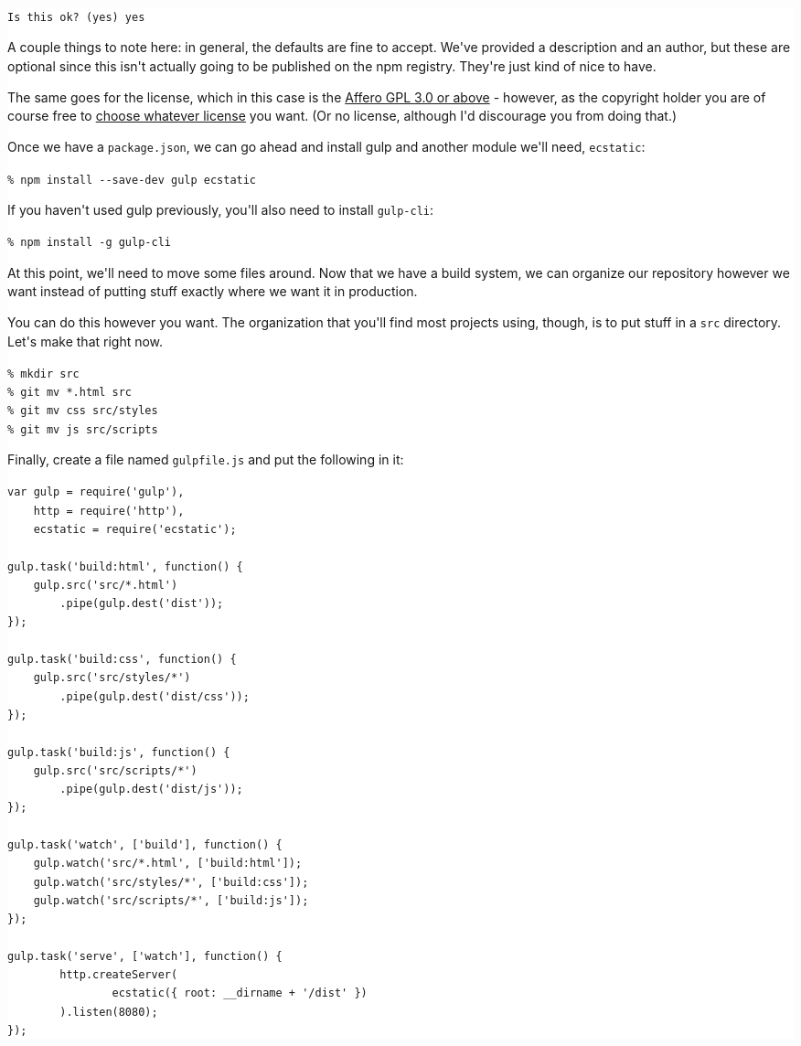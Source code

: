     
    Is this ok? (yes) yes

A couple things to note here: in general, the defaults are fine to accept. We've provided a description and an author, but these are optional since this isn't actually going to be published on the npm registry. They're just kind of nice to have.

The same goes for the license, which in this case is the [Affero GPL 3.0 or above][agpl] - however, as the copyright holder you are of course free to [choose whatever license][choosealicense] you want. (Or no license, although I'd discourage you from doing that.)

Once we have a `package.json`, we can go ahead and install gulp and another module we'll need, `ecstatic`:

    % npm install --save-dev gulp ecstatic

If you haven't used gulp previously, you'll also need to install `gulp-cli`:

    % npm install -g gulp-cli

At this point, we'll need to move some files around. Now that we have a build system, we can organize our repository however we want instead of putting stuff exactly where we want it in production.

You can do this however you want. The organization that you'll find most projects using, though, is to put stuff in a `src` directory. Let's make that right now.

    % mkdir src
    % git mv *.html src
    % git mv css src/styles
    % git mv js src/scripts

Finally, create a file named `gulpfile.js` and put the following in it:

    var gulp = require('gulp'),
        http = require('http'),
        ecstatic = require('ecstatic');
    
    gulp.task('build:html', function() {
    	gulp.src('src/*.html')
    	    .pipe(gulp.dest('dist'));
    });
    
    gulp.task('build:css', function() {
    	gulp.src('src/styles/*')
    	    .pipe(gulp.dest('dist/css'));
    });
    
    gulp.task('build:js', function() {
    	gulp.src('src/scripts/*')
    	    .pipe(gulp.dest('dist/js'));
    });
    
    gulp.task('watch', ['build'], function() {
    	gulp.watch('src/*.html', ['build:html']);
    	gulp.watch('src/styles/*', ['build:css']);
    	gulp.watch('src/scripts/*', ['build:js']);
    });
    
    gulp.task('serve', ['watch'], function() {
            http.createServer(
                    ecstatic({ root: __dirname + '/dist' })
            ).listen(8080);
    });
    

 [example]: https://github.com/straticjs/static-to-stratic
 [index.html]: https://github.com/straticjs/static-to-stratic/blob/18a7a7da03a2f84f525f0b699a43005067428199/index.html
 [projects.html]: https://github.com/straticjs/static-to-stratic/blob/18a7a7da03a2f84f525f0b699a43005067428199/projects.html
 [agpl]: https://www.gnu.org/licenses/agpl-3.0.en.html
 [choosealicense]: https://choosealicense.com/
 [Pug]: https://pugjs.org
 [html2jade]: http://html2jade.aaron-powell.com/